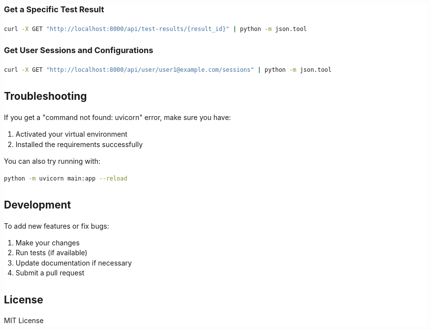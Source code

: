 ### Get a Specific Test Result

```bash
curl -X GET "http://localhost:8000/api/test-results/{result_id}" | python -m json.tool
```

### Get User Sessions and Configurations

```bash
curl -X GET "http://localhost:8000/api/user/user1@example.com/sessions" | python -m json.tool
```

## Troubleshooting

If you get a "command not found: uvicorn" error, make sure you have:
1. Activated your virtual environment
2. Installed the requirements successfully

You can also try running with:
```bash
python -m uvicorn main:app --reload
```

## Development

To add new features or fix bugs:

1. Make your changes
2. Run tests (if available)
3. Update documentation if necessary
4. Submit a pull request

## License

MIT License
